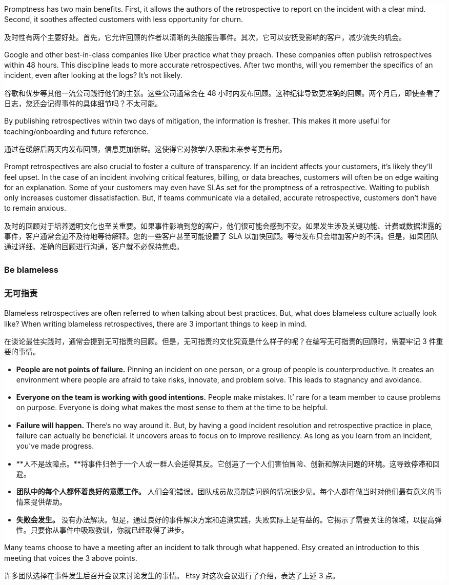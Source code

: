 Promptness has two main benefits. First, it allows the authors of the retrospective to report on the incident with a clear mind. Second, it soothes affected customers with less opportunity for churn.

及时性有两个主要好处。首先，它允许回顾的作者以清晰的头脑报告事件。其次，它可以安抚受影响的客户，减少流失的机会。

Google and other best-in-class companies like Uber practice what they preach. These companies often publish retrospectives within 48 hours. This discipline leads to more accurate retrospectives. After two months, will you remember the specifics of an incident, even after looking at the logs? It’s not likely.

谷歌和优步等其他一流公司践行他们的主张。这些公司通常会在 48 小时内发布回顾。这种纪律导致更准确的回顾。两个月后，即使查看了日志，您还会记得事件的具体细节吗？不太可能。

By publishing retrospectives within two days of mitigation, the information is fresher. This makes it more useful for teaching/onboarding and future reference.

通过在缓解后两天内发布回顾，信息更加新鲜。这使得它对教学/入职和未来参考更有用。

Prompt retrospectives are also crucial to foster a culture of transparency. If an incident affects your customers, it’s likely they’ll feel upset. In the case of an incident involving critical features, billing, or data breaches, customers will often be on edge waiting for an explanation. Some of your customers may even have SLAs set for the promptness of a retrospective. Waiting to publish only increases customer dissatisfaction. But, if teams communicate via a detailed, accurate retrospective, customers don’t have to remain anxious.

及时的回顾对于培养透明文化也至关重要。如果事件影响到您的客户，他们很可能会感到不安。如果发生涉及关键功能、计费或数据泄露的事件，客户通常会迫不及待地等待解释。您的一些客户甚至可能设置了 SLA 以加快回顾。等待发布只会增加客户的不满。但是，如果团队通过详细、准确的回顾进行沟通，客户就不必保持焦虑。

### Be blameless

### 无可指责

Blameless retrospectives are often referred to when talking about best practices. But, what does blameless culture actually look like? When writing blameless retrospectives, there are 3 important things to keep in mind.

在谈论最佳实践时，通常会提到无可指责的回顾。但是，无可指责的文化究竟是什么样子的呢？在编写无可指责的回顾时，需要牢记 3 件重要的事情。

- **People are not points of failure.** Pinning an incident on one person, or a group of people is counterproductive. It creates an environment where people are afraid to take risks, innovate, and problem solve. This leads to stagnancy and avoidance.
- **Everyone on the team is working with good intentions.** People make mistakes. It’ rare for a team member to cause problems on purpose. Everyone is doing what makes the most sense to them at the time to be helpful.
- **Failure will happen.** There’s no way around it. But, by having a good incident resolution and retrospective practice in place, failure can actually be beneficial. It uncovers areas to focus on to improve resiliency. As long as you learn from an incident, you’ve made progress.


- **人不是故障点。**将事件归咎于一个人或一群人会适得其反。它创造了一个人们害怕冒险、创新和解决问题的环境。这导致停滞和回避。
- **团队中的每个人都怀着良好的意愿工作。** 人们会犯错误。团队成员故意制造问题的情况很少见。每个人都在做当时对他们最有意义的事情来提供帮助。
- **失败会发生。** 没有办法解决。但是，通过良好的事件解决方案和追溯实践，失败实际上是有益的。它揭示了需要关注的领域，以提高弹性。只要你从事件中吸取教训，你就已经取得了进步。


Many teams choose to have a meeting after an incident to talk through what happened. Etsy created an introduction to this meeting that voices the 3 above points.

许多团队选择在事件发生后召开会议来讨论发生的事情。 Etsy 对这次会议进行了介绍，表达了上述 3 点。
